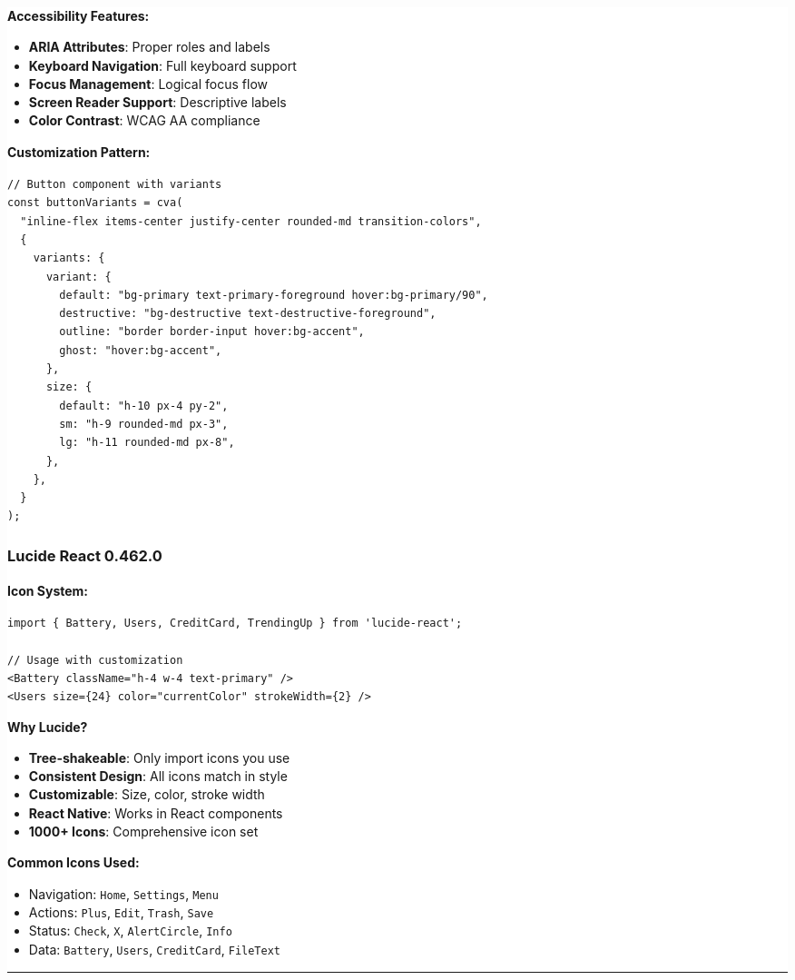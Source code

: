 **Accessibility Features:**
- **ARIA Attributes**: Proper roles and labels
- **Keyboard Navigation**: Full keyboard support
- **Focus Management**: Logical focus flow
- **Screen Reader Support**: Descriptive labels
- **Color Contrast**: WCAG AA compliance

**Customization Pattern:**
```tsx
// Button component with variants
const buttonVariants = cva(
  "inline-flex items-center justify-center rounded-md transition-colors",
  {
    variants: {
      variant: {
        default: "bg-primary text-primary-foreground hover:bg-primary/90",
        destructive: "bg-destructive text-destructive-foreground",
        outline: "border border-input hover:bg-accent",
        ghost: "hover:bg-accent",
      },
      size: {
        default: "h-10 px-4 py-2",
        sm: "h-9 rounded-md px-3",
        lg: "h-11 rounded-md px-8",
      },
    },
  }
);
```

### Lucide React 0.462.0

**Icon System:**
```tsx
import { Battery, Users, CreditCard, TrendingUp } from 'lucide-react';

// Usage with customization
<Battery className="h-4 w-4 text-primary" />
<Users size={24} color="currentColor" strokeWidth={2} />
```

**Why Lucide?**
- **Tree-shakeable**: Only import icons you use
- **Consistent Design**: All icons match in style
- **Customizable**: Size, color, stroke width
- **React Native**: Works in React components
- **1000+ Icons**: Comprehensive icon set

**Common Icons Used:**
- Navigation: `Home`, `Settings`, `Menu`
- Actions: `Plus`, `Edit`, `Trash`, `Save`
- Status: `Check`, `X`, `AlertCircle`, `Info`
- Data: `Battery`, `Users`, `CreditCard`, `FileText`

---
